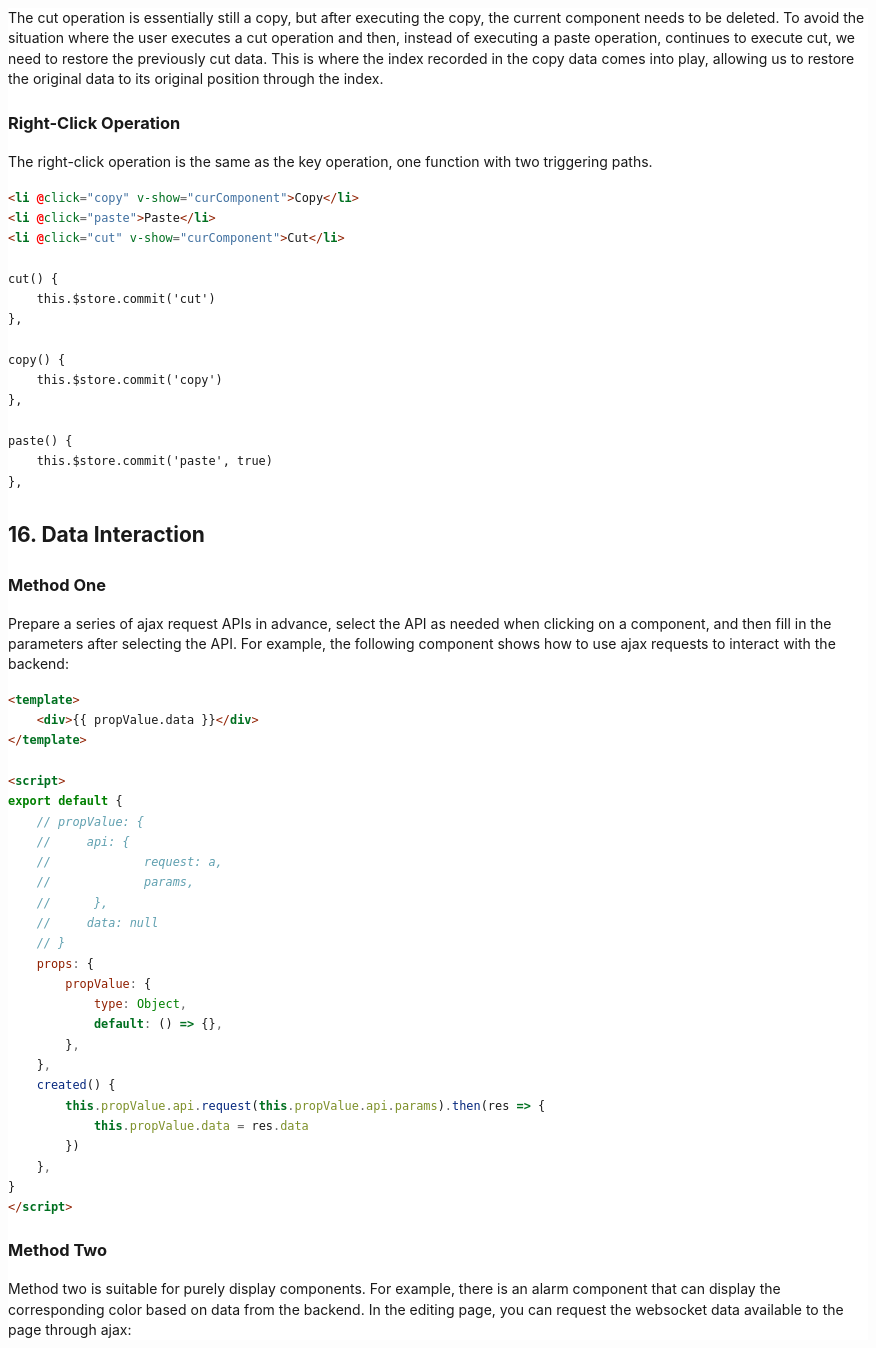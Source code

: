 The cut operation is essentially still a copy, but after executing the copy, the current component needs to be deleted. To avoid the situation where the user executes a cut operation and then, instead of executing a paste operation, continues to execute cut, we need to restore the previously cut data. This is where the index recorded in the copy data comes into play, allowing us to restore the original data to its original position through the index.

### Right-Click Operation
The right-click operation is the same as the key operation, one function with two triggering paths.
```html
<li @click="copy" v-show="curComponent">Copy</li>
<li @click="paste">Paste</li>
<li @click="cut" v-show="curComponent">Cut</li>

cut() {
    this.$store.commit('cut')
},

copy() {
    this.$store.commit('copy')
},

paste() {
    this.$store.commit('paste', true)
},
```
## 16. Data Interaction
### Method One
Prepare a series of ajax request APIs in advance, select the API as needed when clicking on a component, and then fill in the parameters after selecting the API. For example, the following component shows how to use ajax requests to interact with the backend:
```html
<template>
    <div>{{ propValue.data }}</div>
</template>

<script>
export default {
    // propValue: {
    //     api: {
    //             request: a,
    //             params,
    //      },
    //     data: null
    // }
    props: {
        propValue: {
            type: Object,
            default: () => {},
        },
    },
    created() {
        this.propValue.api.request(this.propValue.api.params).then(res => {
            this.propValue.data = res.data
        })
    },
}
</script>
```
### Method Two
Method two is suitable for purely display components. For example, there is an alarm component that can display the corresponding color based on data from the backend. In the editing page, you can request the websocket data available to the page through ajax: